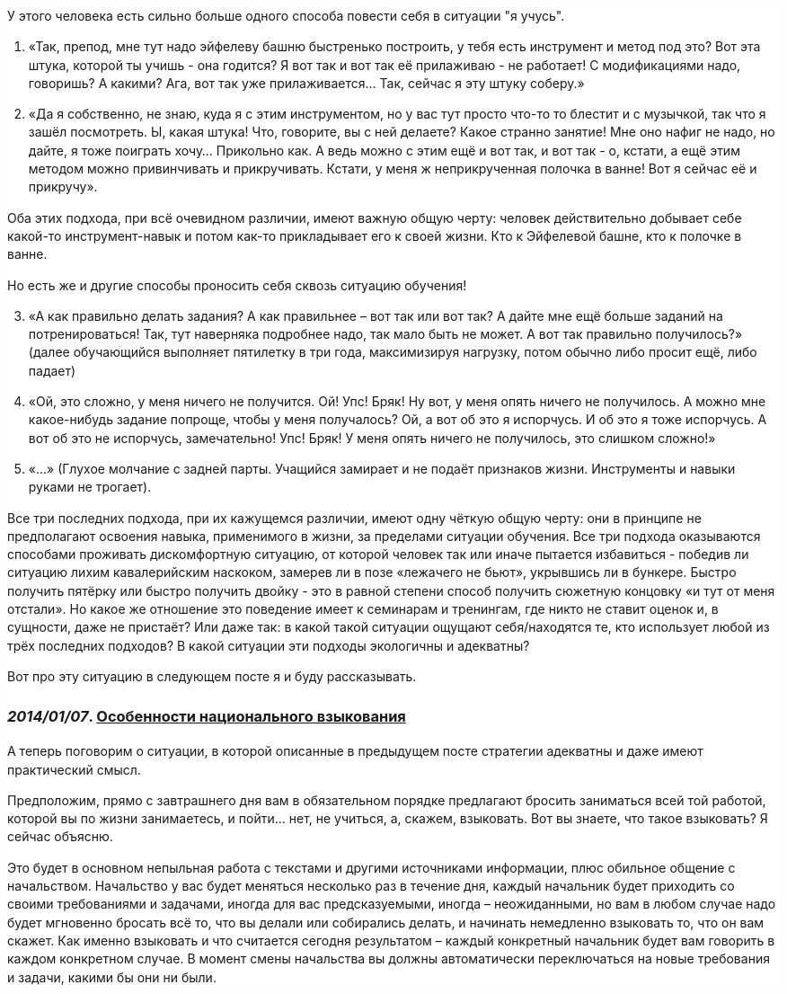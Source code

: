 У этого человека есть сильно больше одного способа  повести себя в ситуации "я учусь".


1. «Так, препод,  мне тут надо эйфелеву башню быстренько построить,  у тебя есть инструмент и метод под это? Вот эта штука,  которой ты учишь -  она годится? Я вот так и вот так её прилаживаю -  не работает! С модификациями  надо,  говоришь?  А какими? Ага,  вот так уже прилаживается… Так, сейчас я эту штуку  соберу.»

2. «Да я собственно,  не знаю,  куда я с этим инструментом,  но у вас тут просто что-то то блестит и с музычкой, так что я зашёл посмотреть. Ы,  какая штука! Что,  говорите,  вы с ней делаете?  Какое странно занятие! Мне оно нафиг не надо,  но дайте, я тоже поиграть хочу… Прикольно как. А ведь можно с этим ещё и вот так,  и вот так -  о,  кстати, а ещё этим методом можно привинчивать и прикручивать. Кстати, у меня ж неприкрученная полочка в ванне! Вот я сейчас её и прикручу».

Оба этих подхода,  при всё очевидном различии, имеют важную общую черту: человек действительно добывает себе какой-то инструмент-навык  и потом как-то прикладывает его к своей жизни. Кто к Эйфелевой башне,  кто к полочке в ванне.

Но есть же и другие способы проносить себя сквозь ситуацию обучения!

3. «А как правильно делать задания?  А как правильнее – вот так или вот так? А дайте мне ещё больше заданий на потренироваться! Так, тут наверняка подробнее надо, так мало быть не может. А вот так правильно получилось?» (далее обучающийся  выполняет пятилетку в три года, максимизируя нагрузку, потом обычно либо просит ещё, либо падает)

4. «Ой,  это сложно, у меня ничего не получится. Ой! Упс! Бряк! Ну вот,  у меня опять ничего не получилось. А можно мне какое-нибудь задание попроще,  чтобы у меня получалось? Ой,  а вот об это я испорчусь. И об это я тоже испорчусь. А вот об это не испорчусь,  замечательно! Упс! Бряк! У меня опять ничего не получилось,  это слишком сложно!»

5. «…» (Глухое молчание с задней парты. Учащийся замирает и не подаёт признаков жизни. Инструменты и навыки руками не трогает).

Все три последних подхода,  при их кажущемся различии,  имеют одну чёткую общую черту: они в принципе не предполагают  освоения навыка,  применимого в жизни,  за пределами ситуации обучения. Все три подхода оказываются способами проживать дискомфортную ситуацию,  от которой человек так или иначе пытается избавиться -  победив ли ситуацию лихим кавалерийским наскоком,  замерев ли в позе «лежачего не бьют»,  укрывшись ли в бункере. Быстро получить пятёрку или быстро получить двойку -  это в равной степени способ получить сюжетную концовку «и тут от меня отстали».
Но какое же отношение это поведение имеет к семинарам и тренингам, где никто не ставит оценок и,  в сущности,  даже не пристаёт? Или даже так:  в какой такой ситуации ощущают себя/находятся те,  кто использует любой из трёх последних подходов? В какой ситуации эти подходы экологичны и адекватны?

Вот про эту ситуацию в следующем посте я и буду рассказывать.
### *2014/01/07*. [Особенности национального взыкования](http://dreamer-m.livejournal.com/351560.html)
А теперь  поговорим о ситуации,  в которой  описанные в предыдущем посте стратегии адекватны и даже имеют практический смысл.

Предположим,  прямо с завтрашнего дня вам в обязательном порядке предлагают бросить  заниматься всей той работой,  которой вы по жизни занимаетесь,  и пойти… нет,  не учиться, а,  скажем,  взыковать. Вот вы знаете,  что такое взыковать? Я сейчас объясню.



Это будет в основном непыльная работа с текстами и другими источниками информации,  плюс обильное общение с начальством. Начальство у вас будет меняться несколько раз в течение дня,  каждый начальник будет приходить  со своими требованиями  и задачами,  иногда для вас предсказуемыми,  иногда – неожиданными,  но вам в любом случае надо будет мгновенно бросать всё то,  что вы делали или собирались делать, и начинать немедленно взыковать то,  что он вам скажет. Как именно взыковать и что считается сегодня результатом – каждый конкретный начальник будет вам говорить в каждом конкретном случае. В момент смены начальства вы должны автоматически переключаться на новые требования и задачи,  какими бы они ни были.

